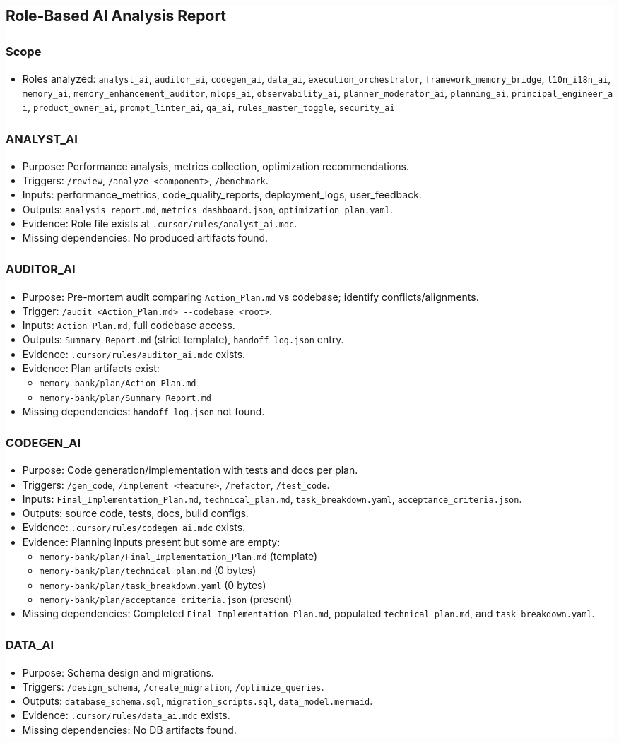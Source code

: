 ## Role-Based AI Analysis Report

### Scope
- Roles analyzed: `analyst_ai`, `auditor_ai`, `codegen_ai`, `data_ai`, `execution_orchestrator`, `framework_memory_bridge`, `l10n_i18n_ai`, `memory_ai`, `memory_enhancement_auditor`, `mlops_ai`, `observability_ai`, `planner_moderator_ai`, `planning_ai`, `principal_engineer_ai`, `product_owner_ai`, `prompt_linter_ai`, `qa_ai`, `rules_master_toggle`, `security_ai`

### ANALYST_AI
- Purpose: Performance analysis, metrics collection, optimization recommendations.
- Triggers: `/review`, `/analyze <component>`, `/benchmark`.
- Inputs: performance_metrics, code_quality_reports, deployment_logs, user_feedback.
- Outputs: `analysis_report.md`, `metrics_dashboard.json`, `optimization_plan.yaml`.
- Evidence: Role file exists at `.cursor/rules/analyst_ai.mdc`.
- Missing dependencies: No produced artifacts found.

### AUDITOR_AI
- Purpose: Pre-mortem audit comparing `Action_Plan.md` vs codebase; identify conflicts/alignments.
- Trigger: `/audit <Action_Plan.md> --codebase <root>`.
- Inputs: `Action_Plan.md`, full codebase access.
- Outputs: `Summary_Report.md` (strict template), `handoff_log.json` entry.
- Evidence: `.cursor/rules/auditor_ai.mdc` exists.
- Evidence: Plan artifacts exist:
  - `memory-bank/plan/Action_Plan.md`
  - `memory-bank/plan/Summary_Report.md`
- Missing dependencies: `handoff_log.json` not found.

### CODEGEN_AI
- Purpose: Code generation/implementation with tests and docs per plan.
- Triggers: `/gen_code`, `/implement <feature>`, `/refactor`, `/test_code`.
- Inputs: `Final_Implementation_Plan.md`, `technical_plan.md`, `task_breakdown.yaml`, `acceptance_criteria.json`.
- Outputs: source code, tests, docs, build configs.
- Evidence: `.cursor/rules/codegen_ai.mdc` exists.
- Evidence: Planning inputs present but some are empty:
  - `memory-bank/plan/Final_Implementation_Plan.md` (template)
  - `memory-bank/plan/technical_plan.md` (0 bytes)
  - `memory-bank/plan/task_breakdown.yaml` (0 bytes)
  - `memory-bank/plan/acceptance_criteria.json` (present)
- Missing dependencies: Completed `Final_Implementation_Plan.md`, populated `technical_plan.md`, and `task_breakdown.yaml`.

### DATA_AI
- Purpose: Schema design and migrations.
- Triggers: `/design_schema`, `/create_migration`, `/optimize_queries`.
- Outputs: `database_schema.sql`, `migration_scripts.sql`, `data_model.mermaid`.
- Evidence: `.cursor/rules/data_ai.mdc` exists.
- Missing dependencies: No DB artifacts found.
